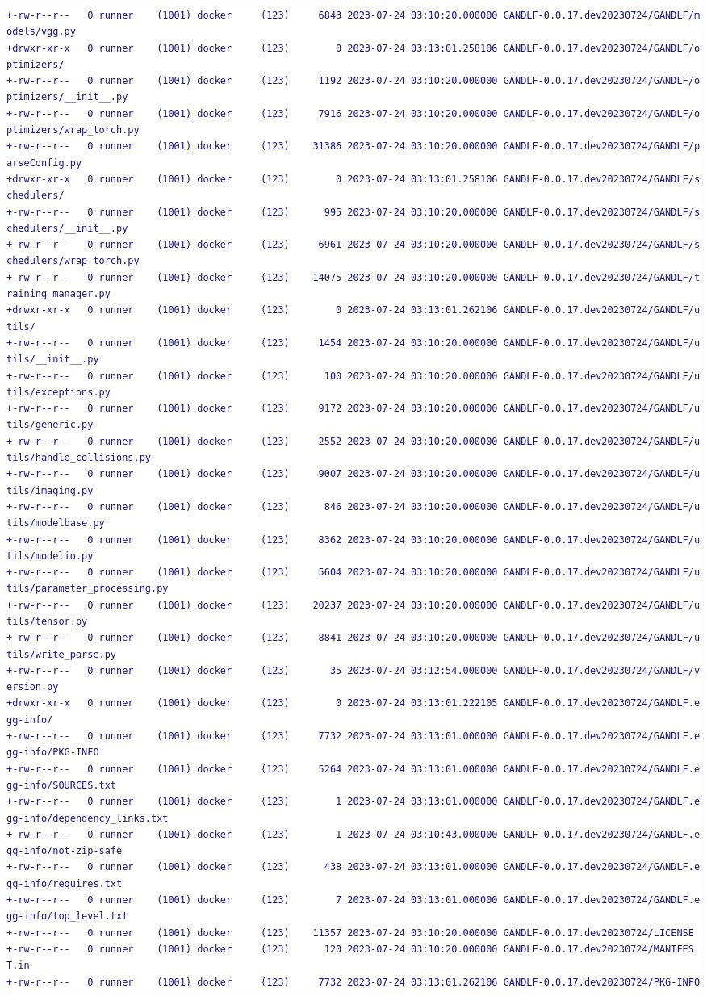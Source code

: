 ```diff
+-rw-r--r--   0 runner    (1001) docker     (123)     6843 2023-07-24 03:10:20.000000 GANDLF-0.0.17.dev20230724/GANDLF/models/vgg.py
+drwxr-xr-x   0 runner    (1001) docker     (123)        0 2023-07-24 03:13:01.258106 GANDLF-0.0.17.dev20230724/GANDLF/optimizers/
+-rw-r--r--   0 runner    (1001) docker     (123)     1192 2023-07-24 03:10:20.000000 GANDLF-0.0.17.dev20230724/GANDLF/optimizers/__init__.py
+-rw-r--r--   0 runner    (1001) docker     (123)     7916 2023-07-24 03:10:20.000000 GANDLF-0.0.17.dev20230724/GANDLF/optimizers/wrap_torch.py
+-rw-r--r--   0 runner    (1001) docker     (123)    31386 2023-07-24 03:10:20.000000 GANDLF-0.0.17.dev20230724/GANDLF/parseConfig.py
+drwxr-xr-x   0 runner    (1001) docker     (123)        0 2023-07-24 03:13:01.258106 GANDLF-0.0.17.dev20230724/GANDLF/schedulers/
+-rw-r--r--   0 runner    (1001) docker     (123)      995 2023-07-24 03:10:20.000000 GANDLF-0.0.17.dev20230724/GANDLF/schedulers/__init__.py
+-rw-r--r--   0 runner    (1001) docker     (123)     6961 2023-07-24 03:10:20.000000 GANDLF-0.0.17.dev20230724/GANDLF/schedulers/wrap_torch.py
+-rw-r--r--   0 runner    (1001) docker     (123)    14075 2023-07-24 03:10:20.000000 GANDLF-0.0.17.dev20230724/GANDLF/training_manager.py
+drwxr-xr-x   0 runner    (1001) docker     (123)        0 2023-07-24 03:13:01.262106 GANDLF-0.0.17.dev20230724/GANDLF/utils/
+-rw-r--r--   0 runner    (1001) docker     (123)     1454 2023-07-24 03:10:20.000000 GANDLF-0.0.17.dev20230724/GANDLF/utils/__init__.py
+-rw-r--r--   0 runner    (1001) docker     (123)      100 2023-07-24 03:10:20.000000 GANDLF-0.0.17.dev20230724/GANDLF/utils/exceptions.py
+-rw-r--r--   0 runner    (1001) docker     (123)     9172 2023-07-24 03:10:20.000000 GANDLF-0.0.17.dev20230724/GANDLF/utils/generic.py
+-rw-r--r--   0 runner    (1001) docker     (123)     2552 2023-07-24 03:10:20.000000 GANDLF-0.0.17.dev20230724/GANDLF/utils/handle_collisions.py
+-rw-r--r--   0 runner    (1001) docker     (123)     9007 2023-07-24 03:10:20.000000 GANDLF-0.0.17.dev20230724/GANDLF/utils/imaging.py
+-rw-r--r--   0 runner    (1001) docker     (123)      846 2023-07-24 03:10:20.000000 GANDLF-0.0.17.dev20230724/GANDLF/utils/modelbase.py
+-rw-r--r--   0 runner    (1001) docker     (123)     8362 2023-07-24 03:10:20.000000 GANDLF-0.0.17.dev20230724/GANDLF/utils/modelio.py
+-rw-r--r--   0 runner    (1001) docker     (123)     5604 2023-07-24 03:10:20.000000 GANDLF-0.0.17.dev20230724/GANDLF/utils/parameter_processing.py
+-rw-r--r--   0 runner    (1001) docker     (123)    20237 2023-07-24 03:10:20.000000 GANDLF-0.0.17.dev20230724/GANDLF/utils/tensor.py
+-rw-r--r--   0 runner    (1001) docker     (123)     8841 2023-07-24 03:10:20.000000 GANDLF-0.0.17.dev20230724/GANDLF/utils/write_parse.py
+-rw-r--r--   0 runner    (1001) docker     (123)       35 2023-07-24 03:12:54.000000 GANDLF-0.0.17.dev20230724/GANDLF/version.py
+drwxr-xr-x   0 runner    (1001) docker     (123)        0 2023-07-24 03:13:01.222105 GANDLF-0.0.17.dev20230724/GANDLF.egg-info/
+-rw-r--r--   0 runner    (1001) docker     (123)     7732 2023-07-24 03:13:01.000000 GANDLF-0.0.17.dev20230724/GANDLF.egg-info/PKG-INFO
+-rw-r--r--   0 runner    (1001) docker     (123)     5264 2023-07-24 03:13:01.000000 GANDLF-0.0.17.dev20230724/GANDLF.egg-info/SOURCES.txt
+-rw-r--r--   0 runner    (1001) docker     (123)        1 2023-07-24 03:13:01.000000 GANDLF-0.0.17.dev20230724/GANDLF.egg-info/dependency_links.txt
+-rw-r--r--   0 runner    (1001) docker     (123)        1 2023-07-24 03:10:43.000000 GANDLF-0.0.17.dev20230724/GANDLF.egg-info/not-zip-safe
+-rw-r--r--   0 runner    (1001) docker     (123)      438 2023-07-24 03:13:01.000000 GANDLF-0.0.17.dev20230724/GANDLF.egg-info/requires.txt
+-rw-r--r--   0 runner    (1001) docker     (123)        7 2023-07-24 03:13:01.000000 GANDLF-0.0.17.dev20230724/GANDLF.egg-info/top_level.txt
+-rw-r--r--   0 runner    (1001) docker     (123)    11357 2023-07-24 03:10:20.000000 GANDLF-0.0.17.dev20230724/LICENSE
+-rw-r--r--   0 runner    (1001) docker     (123)      120 2023-07-24 03:10:20.000000 GANDLF-0.0.17.dev20230724/MANIFEST.in
+-rw-r--r--   0 runner    (1001) docker     (123)     7732 2023-07-24 03:13:01.262106 GANDLF-0.0.17.dev20230724/PKG-INFO
```